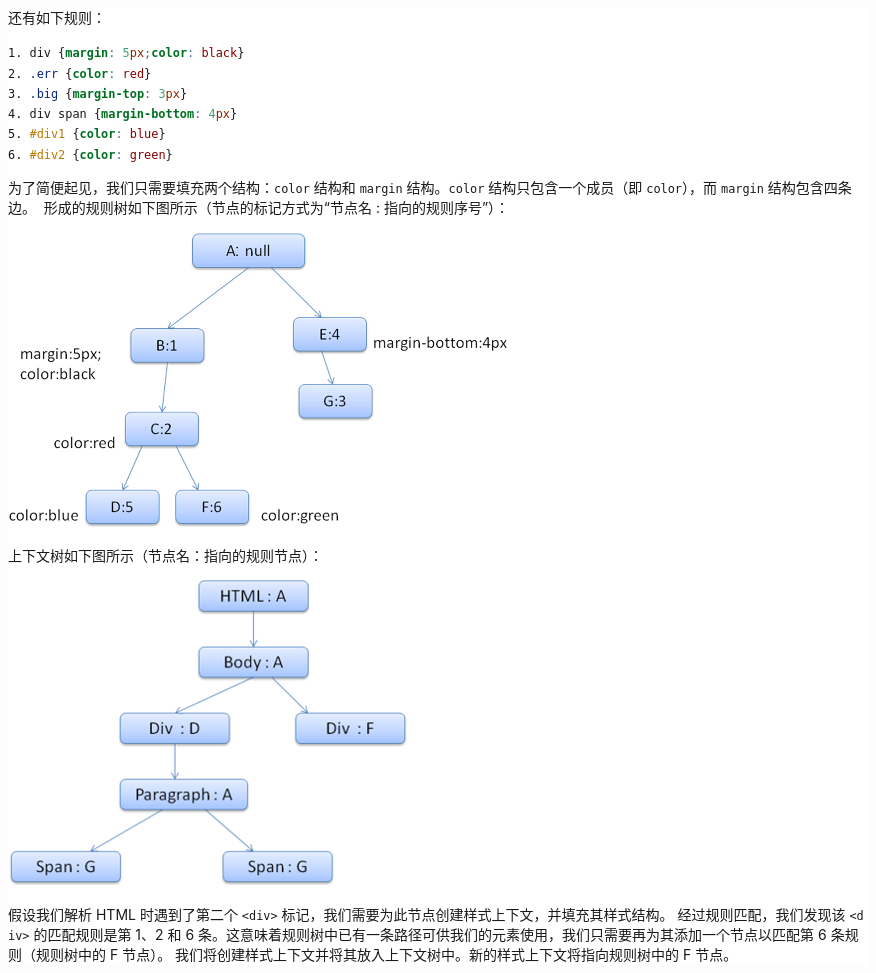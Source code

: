 还有如下规则：

```css
1. div {margin: 5px;color: black}
2. .err {color: red}
3. .big {margin-top: 3px}
4. div span {margin-bottom: 4px}
5. #div1 {color: blue}
6. #div2 {color: green}
```

为了简便起见，我们只需要填充两个结构：`color` 结构和 `margin` 结构。`color` 结构只包含一个成员（即 `color`），而 `margin` 结构包含四条边。  形成的规则树如下图所示（节点的标记方式为“节点名 : 指向的规则序号”）：

![规则树](../../images/5/7d9aea6b-e0dd-4ba8-8710-84301e2debef.png)

上下文树如下图所示（节点名：指向的规则节点）：

![上下文树](../../images/5/e8cfa390-4fb9-4e69-b05f-2feb2cf1ccac.png)

假设我们解析 HTML 时遇到了第二个 `<div>` 标记，我们需要为此节点创建样式上下文，并填充其样式结构。 
经过规则匹配，我们发现该 `<div>` 的匹配规则是第 1、2 和 6 条。这意味着规则树中已有一条路径可供我们的元素使用，我们只需要再为其添加一个节点以匹配第 6 条规则（规则树中的 F 节点）。 
我们将创建样式上下文并将其放入上下文树中。新的样式上下文将指向规则树中的 F 节点。
